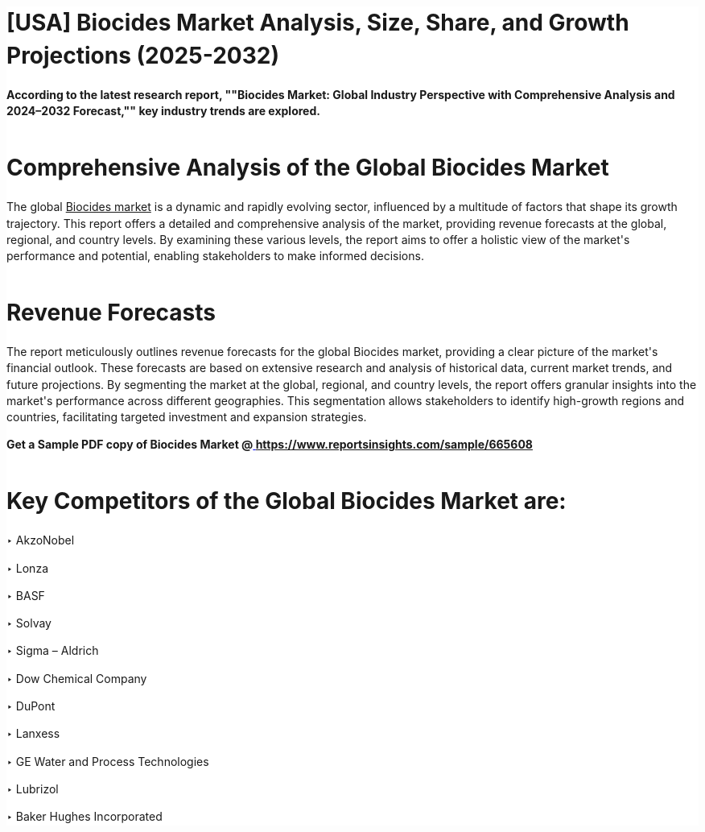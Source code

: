 # [USA] Biocides Market Analysis, Size, Share, and Growth Projections (2025-2032)

<strong>According to the latest research report, ""Biocides Market: Global Industry Perspective with Comprehensive Analysis and 2024–2032 Forecast,"" key industry trends are explored.</strong>

# <strong>Comprehensive Analysis of the Global Biocides Market</strong>

The global <a href=https://www.reportsinsights.com/sample/665608>Biocides market</a> is a dynamic and rapidly evolving sector, influenced by a multitude of factors that shape its growth trajectory. This report offers a detailed and comprehensive analysis of the market, providing revenue forecasts at the global, regional, and country levels. By examining these various levels, the report aims to offer a holistic view of the market's performance and potential, enabling stakeholders to make informed decisions.

# <strong>Revenue Forecasts</strong>

The report meticulously outlines revenue forecasts for the global Biocides market, providing a clear picture of the market's financial outlook. These forecasts are based on extensive research and analysis of historical data, current market trends, and future projections. By segmenting the market at the global, regional, and country levels, the report offers granular insights into the market's performance across different geographies. This segmentation allows stakeholders to identify high-growth regions and countries, facilitating targeted investment and expansion strategies.

<strong>Get a Sample PDF copy of Biocides Market </strong><strong>@<a href=https://www.reportsinsights.com/sample/665608 style=color:#0000ff;> https://www.reportsinsights.com/sample/665608</a></strong></font>

# <strong>Key Competitors of the Global Biocides Market are:</strong>

‣ AkzoNobel

‣ Lonza

‣ BASF

‣ Solvay

‣ Sigma – Aldrich

‣ Dow Chemical Company

‣ DuPont

‣ Lanxess

‣ GE Water and Process Technologies

‣ Lubrizol

‣ Baker Hughes Incorporated
